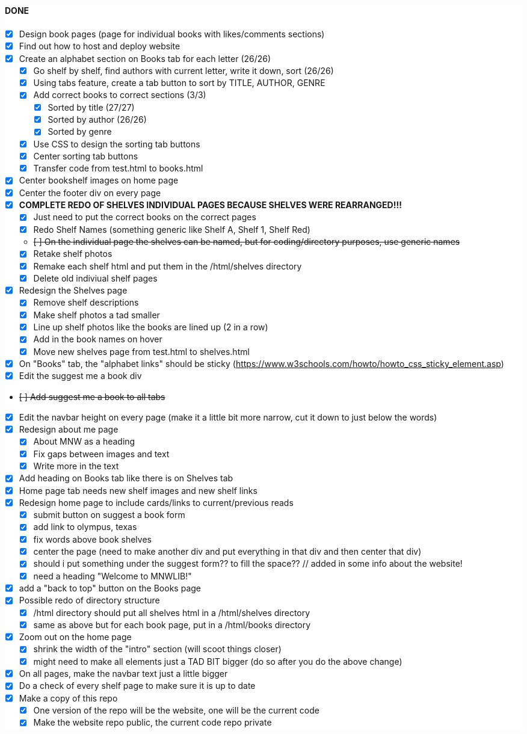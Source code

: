 #### DONE
- [x] Design book pages (page for individual books with likes/comments sections)
- [x] Find out how to host and deploy website
- [x] Create an alphabet section on Books tab for each letter (26/26)
    - [x] Go shelf by shelf, find authors with current letter, write it down, sort (26/26)
    - [x] Using tabs feature, create a tab button to sort by TITLE, AUTHOR, GENRE
    - [x] Add correct books to correct sections (3/3)
        - [x] Sorted by title (27/27)
        - [x] Sorted by author (26/26)
        - [x] Sorted by genre
    - [x] Use CSS to design the sorting tab buttons
    - [x] Center sorting tab buttons
    - [x] Transfer code from test.html to books.html
- [x] Center bookshelf images on home page
- [x] Center the footer div on every page
- [x] **COMPLETE REDO OF SHELVES INDIVIDUAL PAGES BECAUSE SHELVES WERE REARRANGED!!!**
    - [x] Just need to put the correct books on the correct pages
    - [x] Redo Shelf Names (something generic like Shelf A, Shelf 1, Shelf Red)
    - ~~[ ] On the individual page the shelves can be named, but for coding/directory purposes, use generic names~~
    - [x] Retake shelf photos
    - [x] Remake each shelf html and put them in the /html/shelves directory
    - [x] Delete old indiviual shelf pages
- [x] Redesign the Shelves page
    - [x] Remove shelf descriptions
    - [x] Make shelf photos a tad smaller
    - [x] Line up shelf photos like the books are lined up (2 in a row)
    - [x] Add in the book names on hover
    - [x] Move new shelves page from test.html to shelves.html
- [x] On "Books" tab, the "alphabet links" should be sticky (https://www.w3schools.com/howto/howto_css_sticky_element.asp)
- [x] Edit the suggest me a book div
- ~~[ ] Add suggest me a book to all tabs~~
- [x] Edit the navbar height on every page (make it a little bit more narrow, cut it down to just below the words)
- [x] Redesign about me page
    - [x] About MNW as a heading
    - [x] Fix gaps between images and text
    - [x] Write more in the text
- [x] Add heading on Books tab like there is on Shelves tab
- [x] Home page tab needs new shelf images and new shelf links
- [x] Redesign home page to include cards/links to current/previous reads
    - [x] submit button on suggest a book form
    - [x] add link to olympus, texas
    - [x] fix words above book shelves
    - [x] center the page (need to make another div and put everything in that div and then center that div)
    - [x] should i put something under the suggest form?? to fill the space?? // added in some info about the website!
    - [x] need a heading "Welcome to MNWLIB!"
- [x] add a "back to top" button on the Books page
- [x] Possible redo of directory structure
    - [x] /html directory should put all shelves html in a /html/shelves directory
    - [x] same as above but for each book page, put in a /html/books directory
- [x] Zoom out on the home page
    - [x] shrink the width of the "intro" section (will scoot things closer)
    - [x] might need to make all elements just a TAD BIT bigger (do so after you do the above change)
- [x] On all pages, make the navbar text just a little bigger
- [x] Do a check of every shelf page to make sure it is up to date
- [x] Make a copy of this repo
    - [x] One version of the repo will be the website, one will be the current code
    - [x] Make the website repo public, the current code repo private